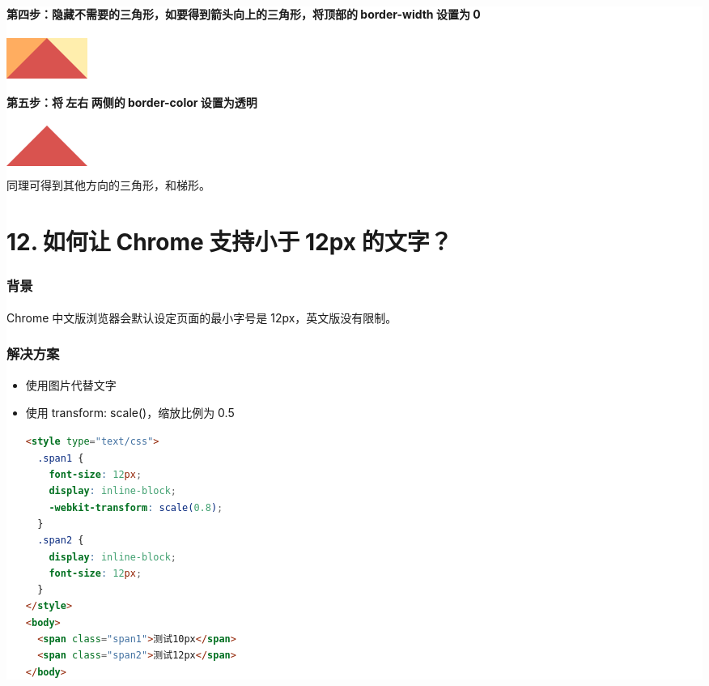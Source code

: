 #### 第四步：隐藏不需要的三角形，如要得到箭头向上的三角形，将顶部的 border-width 设置为 0

<style>
  .border4 {
    width: 0;
    height: 0;
    border-style: solid;
    border-width: 0 50px 50px 50px;
    border-color: #96ceb4 #ffeead #d9534f #ffad60;
  }
</style>
<div class="border4"></div>

#### 第五步：将 左右 两侧的 border-color 设置为透明

<style>
  .border5 {
    width: 0;
    height: 0;
    border-style: solid;
    border-width: 0 50px 50px;
    border-color: transparent transparent #d9534f;
  }
</style>
<div class="border5"></div>

同理可得到其他方向的三角形，和梯形。

# 12. 如何让 Chrome 支持小于 12px 的文字？

### 背景

Chrome 中文版浏览器会默认设定页面的最小字号是 12px，英文版没有限制。

### 解决方案

- 使用图片代替文字
- 使用 transform: scale()，缩放比例为 0.5

  ```html
  <style type="text/css">
    .span1 {
      font-size: 12px;
      display: inline-block;
      -webkit-transform: scale(0.8);
    }
    .span2 {
      display: inline-block;
      font-size: 12px;
    }
  </style>
  <body>
    <span class="span1">测试10px</span>
    <span class="span2">测试12px</span>
  </body>
  ```
